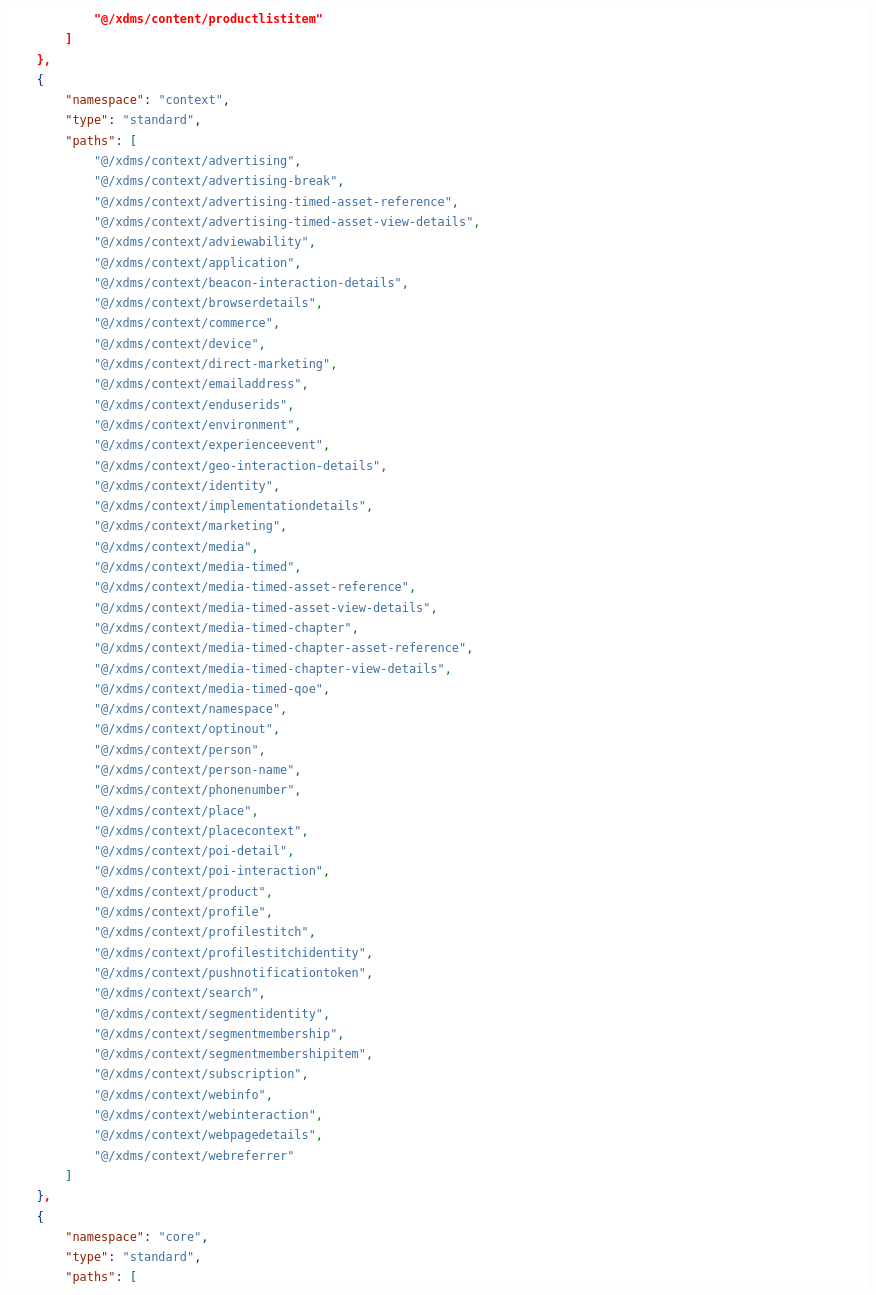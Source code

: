 ```JSON
            "@/xdms/content/productlistitem"
        ]
    },
    {
        "namespace": "context",
        "type": "standard",
        "paths": [
            "@/xdms/context/advertising",
            "@/xdms/context/advertising-break",
            "@/xdms/context/advertising-timed-asset-reference",
            "@/xdms/context/advertising-timed-asset-view-details",
            "@/xdms/context/adviewability",
            "@/xdms/context/application",
            "@/xdms/context/beacon-interaction-details",
            "@/xdms/context/browserdetails",
            "@/xdms/context/commerce",
            "@/xdms/context/device",
            "@/xdms/context/direct-marketing",
            "@/xdms/context/emailaddress",
            "@/xdms/context/enduserids",
            "@/xdms/context/environment",
            "@/xdms/context/experienceevent",
            "@/xdms/context/geo-interaction-details",
            "@/xdms/context/identity",
            "@/xdms/context/implementationdetails",
            "@/xdms/context/marketing",
            "@/xdms/context/media",
            "@/xdms/context/media-timed",
            "@/xdms/context/media-timed-asset-reference",
            "@/xdms/context/media-timed-asset-view-details",
            "@/xdms/context/media-timed-chapter",
            "@/xdms/context/media-timed-chapter-asset-reference",
            "@/xdms/context/media-timed-chapter-view-details",
            "@/xdms/context/media-timed-qoe",
            "@/xdms/context/namespace",
            "@/xdms/context/optinout",
            "@/xdms/context/person",
            "@/xdms/context/person-name",
            "@/xdms/context/phonenumber",
            "@/xdms/context/place",
            "@/xdms/context/placecontext",
            "@/xdms/context/poi-detail",
            "@/xdms/context/poi-interaction",
            "@/xdms/context/product",
            "@/xdms/context/profile",
            "@/xdms/context/profilestitch",
            "@/xdms/context/profilestitchidentity",
            "@/xdms/context/pushnotificationtoken",
            "@/xdms/context/search",
            "@/xdms/context/segmentidentity",
            "@/xdms/context/segmentmembership",
            "@/xdms/context/segmentmembershipitem",
            "@/xdms/context/subscription",
            "@/xdms/context/webinfo",
            "@/xdms/context/webinteraction",
            "@/xdms/context/webpagedetails",
            "@/xdms/context/webreferrer"
        ]
    },
    {
        "namespace": "core",
        "type": "standard",
        "paths": [
```
